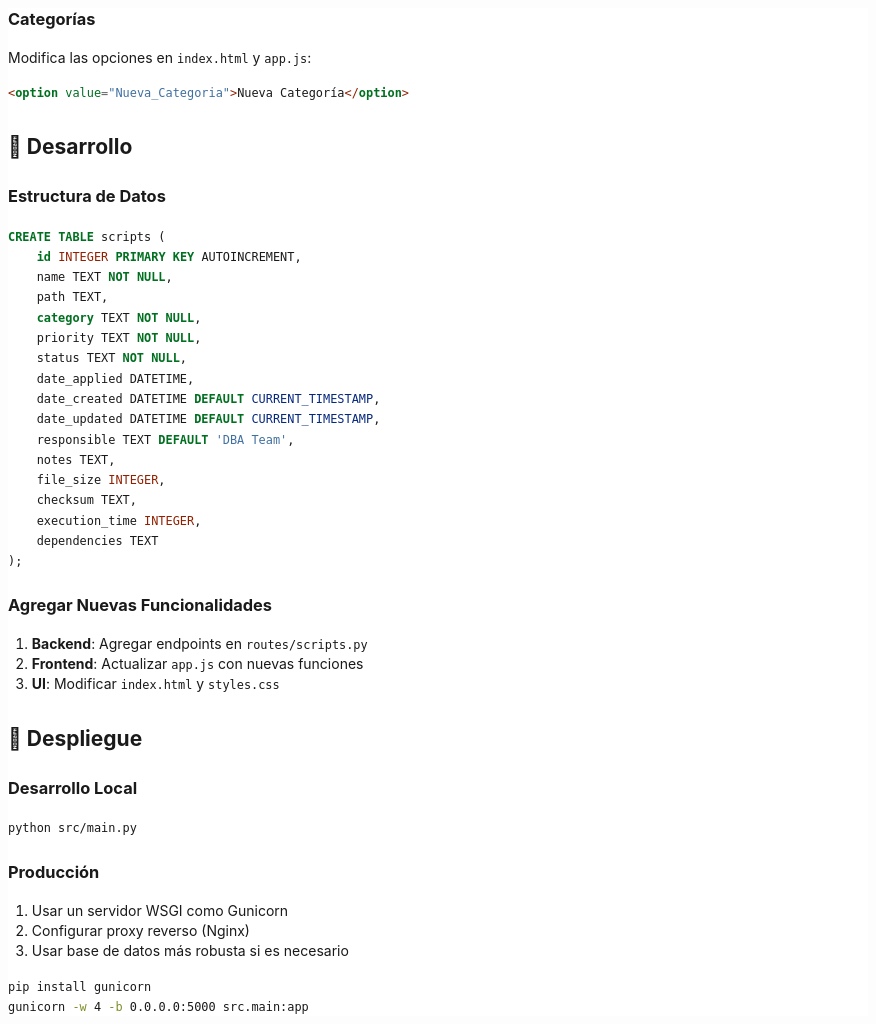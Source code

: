 ### Categorías
Modifica las opciones en `index.html` y `app.js`:
```html
<option value="Nueva_Categoria">Nueva Categoría</option>
```

## 🔧 Desarrollo

### Estructura de Datos
```sql
CREATE TABLE scripts (
    id INTEGER PRIMARY KEY AUTOINCREMENT,
    name TEXT NOT NULL,
    path TEXT,
    category TEXT NOT NULL,
    priority TEXT NOT NULL,
    status TEXT NOT NULL,
    date_applied DATETIME,
    date_created DATETIME DEFAULT CURRENT_TIMESTAMP,
    date_updated DATETIME DEFAULT CURRENT_TIMESTAMP,
    responsible TEXT DEFAULT 'DBA Team',
    notes TEXT,
    file_size INTEGER,
    checksum TEXT,
    execution_time INTEGER,
    dependencies TEXT
);
```

### Agregar Nuevas Funcionalidades
1. **Backend**: Agregar endpoints en `routes/scripts.py`
2. **Frontend**: Actualizar `app.js` con nuevas funciones
3. **UI**: Modificar `index.html` y `styles.css`

## 🚀 Despliegue

### Desarrollo Local
```bash
python src/main.py
```

### Producción
1. Usar un servidor WSGI como Gunicorn
2. Configurar proxy reverso (Nginx)
3. Usar base de datos más robusta si es necesario

```bash
pip install gunicorn
gunicorn -w 4 -b 0.0.0.0:5000 src.main:app
```
